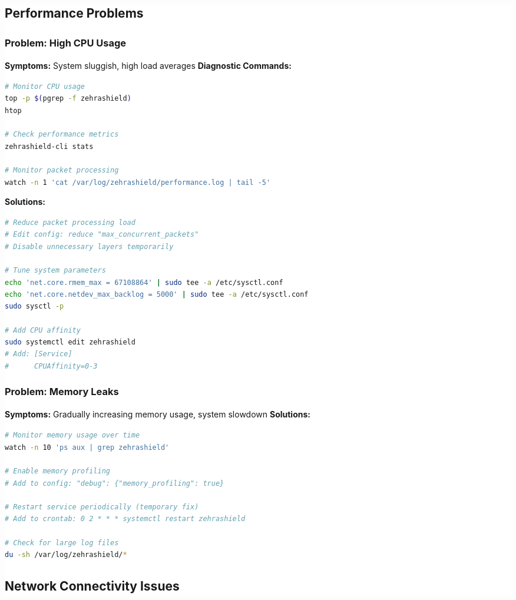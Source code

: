 ## Performance Problems

### Problem: High CPU Usage
**Symptoms:** System sluggish, high load averages
**Diagnostic Commands:**
```bash
# Monitor CPU usage
top -p $(pgrep -f zehrashield)
htop

# Check performance metrics
zehrashield-cli stats

# Monitor packet processing
watch -n 1 'cat /var/log/zehrashield/performance.log | tail -5'
```

**Solutions:**
```bash
# Reduce packet processing load
# Edit config: reduce "max_concurrent_packets"
# Disable unnecessary layers temporarily

# Tune system parameters
echo 'net.core.rmem_max = 67108864' | sudo tee -a /etc/sysctl.conf
echo 'net.core.netdev_max_backlog = 5000' | sudo tee -a /etc/sysctl.conf
sudo sysctl -p

# Add CPU affinity
sudo systemctl edit zehrashield
# Add: [Service]
#      CPUAffinity=0-3
```

### Problem: Memory Leaks
**Symptoms:** Gradually increasing memory usage, system slowdown
**Solutions:**
```bash
# Monitor memory usage over time
watch -n 10 'ps aux | grep zehrashield'

# Enable memory profiling
# Add to config: "debug": {"memory_profiling": true}

# Restart service periodically (temporary fix)
# Add to crontab: 0 2 * * * systemctl restart zehrashield

# Check for large log files
du -sh /var/log/zehrashield/*
```

## Network Connectivity Issues
